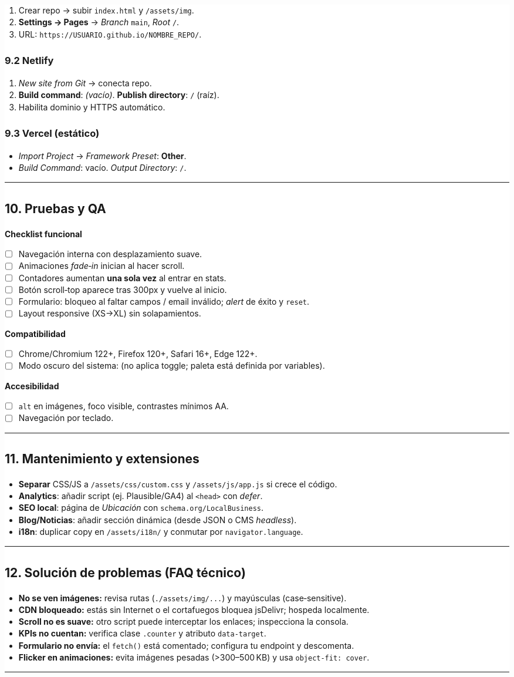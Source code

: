 1. Crear repo → subir `index.html` y `/assets/img`.
2. **Settings → Pages** → *Branch* `main`, *Root* `/`.
3. URL: `https://USUARIO.github.io/NOMBRE_REPO/`.

### 9.2 Netlify

1. *New site from Git* → conecta repo.
2. **Build command**: *(vacío)*. **Publish directory**: `/` (raíz).
3. Habilita dominio y HTTPS automático.

### 9.3 Vercel (estático)

* *Import Project* → *Framework Preset*: **Other**.
* *Build Command*: vacío. *Output Directory*: `/`.

---

## 10. Pruebas y QA

**Checklist funcional**

* [ ] Navegación interna con desplazamiento suave.
* [ ] Animaciones *fade‑in* inician al hacer scroll.
* [ ] Contadores aumentan **una sola vez** al entrar en stats.
* [ ] Botón scroll‑top aparece tras 300px y vuelve al inicio.
* [ ] Formulario: bloqueo al faltar campos / email inválido; *alert* de éxito y `reset`.
* [ ] Layout responsive (XS→XL) sin solapamientos.

**Compatibilidad**

* [ ] Chrome/Chromium 122+, Firefox 120+, Safari 16+, Edge 122+.
* [ ] Modo oscuro del sistema: (no aplica toggle; paleta está definida por variables).

**Accesibilidad**

* [ ] `alt` en imágenes, foco visible, contrastes mínimos AA.
* [ ] Navegación por teclado.

---

## 11. Mantenimiento y extensiones

* **Separar** CSS/JS a `/assets/css/custom.css` y `/assets/js/app.js` si crece el código.
* **Analytics**: añadir script (ej. Plausible/GA4) al `<head>` con *defer*.
* **SEO local**: página de *Ubicación* con `schema.org/LocalBusiness`.
* **Blog/Noticias**: añadir sección dinámica (desde JSON o CMS *headless*).
* **i18n**: duplicar copy en `/assets/i18n/` y conmutar por `navigator.language`.

---

## 12. Solución de problemas (FAQ técnico)

* **No se ven imágenes:** revisa rutas (`./assets/img/...`) y mayúsculas (case‑sensitive).
* **CDN bloqueado:** estás sin Internet o el cortafuegos bloquea jsDelivr; hospeda localmente.
* **Scroll no es suave:** otro script puede interceptar los enlaces; inspecciona la consola.
* **KPIs no cuentan:** verifica clase `.counter` y atributo `data-target`.
* **Formulario no envía:** el `fetch()` está comentado; configura tu endpoint y descomenta.
* **Flicker en animaciones:** evita imágenes pesadas (>300–500 KB) y usa `object-fit: cover`.

---